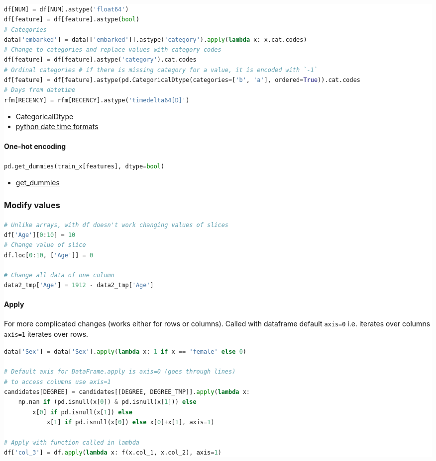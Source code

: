 ```py
df[NUM] = df[NUM].astype('float64')
df[feature] = df[feature].astype(bool)
# Categories
data['embarked'] = data[['embarked']].astype('category').apply(lambda x: x.cat.codes)
# Change to categories and replace values with category codes
df[feature] = df[feature].astype('category').cat.codes
# Ordinal categories # if there is missing category for a value, it is encoded with `-1`
df[feature] = df[feature].astype(pd.CategoricalDtype(categories=['b', 'a'], ordered=True)).cat.codes
# Days from datetime
rfm[RECENCY] = rfm[RECENCY].astype('timedelta64[D]')
```

- [CategoricalDtype](https://pandas.pydata.org/pandas-docs/stable/reference/api/pandas.CategoricalDtype.html)
- [python date time formats](https://docs.python.org/3/library/datetime.html#strftime-and-strptime-behavior)

#### One-hot encoding

```py
pd.get_dummies(train_x[features], dtype=bool)
```

- [get_dummies](https://pandas.pydata.org/pandas-docs/stable/reference/api/pandas.get_dummies.html)

### Modify values

```py
# Unlike arrays, with df doesn't work changing values of slices
df['Age'][0:10] = 10
# Change value of slice
df.loc[0:10, ['Age']] = 0

# Change all data of one column
data2_tmp['Age'] = 1912 - data2_tmp['Age']
```

#### Apply

For more complicated changes (works either for rows or columns).
Called with dataframe default `axis=0` i.e. iterates over columns `axis=1` iterates over rows.

```py
data['Sex'] = data['Sex'].apply(lambda x: 1 if x == 'female' else 0)

# Default axis for DataFrame.apply is axis=0 (goes through lines)
# to access columns use axis=1
candidates[DEGREE] = candidates[[DEGREE, DEGREE_TMP]].apply(lambda x:
    np.nan if (pd.isnull(x[0]) & pd.isnull(x[1])) else
        x[0] if pd.isnull(x[1]) else
            x[1] if pd.isnull(x[0]) else x[0]+x[1], axis=1)

# Apply with function called in lambda
df['col_3'] = df.apply(lambda x: f(x.col_1, x.col_2), axis=1)
```
